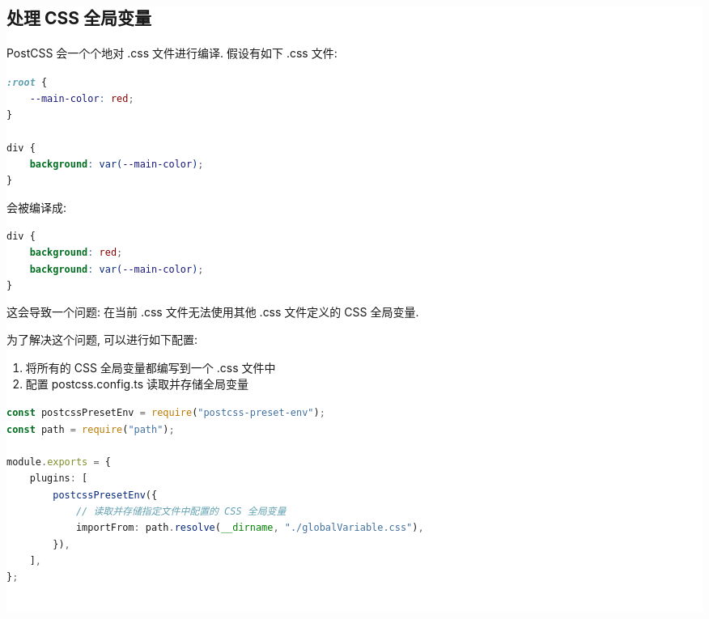 ## 处理 CSS 全局变量

PostCSS 会一个个地对 .css 文件进行编译. 假设有如下 .css 文件:

```css
:root {
    --main-color: red;
}

div {
    background: var(--main-color);
}
```

会被编译成:

```css
div {
    background: red;
    background: var(--main-color);
}
```

这会导致一个问题: 在当前 .css 文件无法使用其他 .css 文件定义的 CSS 全局变量.

为了解决这个问题, 可以进行如下配置:

1.  将所有的 CSS 全局变量都编写到一个 .css 文件中
2.  配置 postcss.config.ts 读取并存储全局变量

```ts
const postcssPresetEnv = require("postcss-preset-env");
const path = require("path");

module.exports = {
    plugins: [
        postcssPresetEnv({
            // 读取并存储指定文件中配置的 CSS 全局变量
            importFrom: path.resolve(__dirname, "./globalVariable.css"),
        }),
    ],
};
```

<br>
